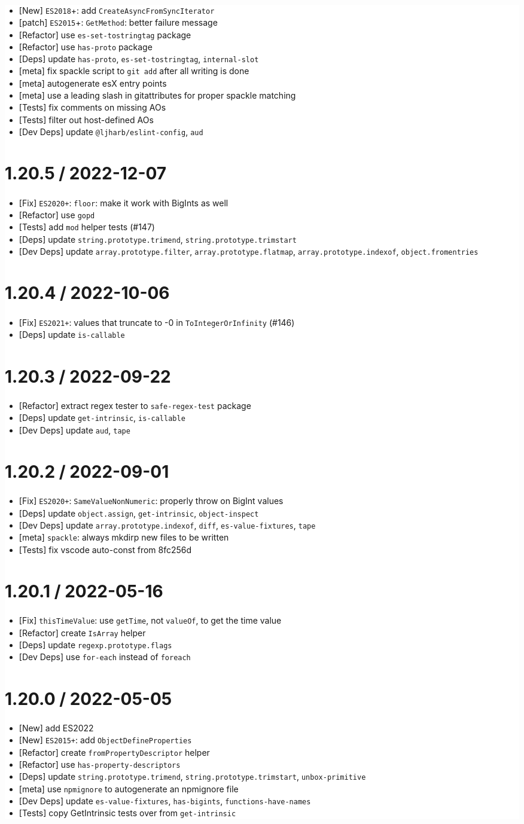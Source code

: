   * [New] `ES2018`+: add `CreateAsyncFromSyncIterator`
  * [patch] `ES2015`+: `GetMethod`: better failure message
  * [Refactor] use `es-set-tostringtag` package
  * [Refactor] use `has-proto` package
  * [Deps] update `has-proto`, `es-set-tostringtag`, `internal-slot`
  * [meta] fix spackle script to `git add` after all writing is done
  * [meta] autogenerate esX entry points
  * [meta] use a leading slash in gitattributes for proper spackle matching
  * [Tests] fix comments on missing AOs
  * [Tests] filter out host-defined AOs
  * [Dev Deps] update `@ljharb/eslint-config`, `aud`

1.20.5 / 2022-12-07
=================
  * [Fix] `ES2020+`: `floor`: make it work with BigInts as well
  * [Refactor] use `gopd`
  * [Tests] add `mod` helper tests (#147)
  * [Deps] update `string.prototype.trimend`, `string.prototype.trimstart`
  * [Dev Deps] update `array.prototype.filter`, `array.prototype.flatmap`, `array.prototype.indexof`, `object.fromentries`

1.20.4 / 2022-10-06
=================
  * [Fix] `ES2021+`: values that truncate to -0 in `ToIntegerOrInfinity` (#146)
  * [Deps] update `is-callable`

1.20.3 / 2022-09-22
=================
  * [Refactor] extract regex tester to `safe-regex-test` package
  * [Deps] update `get-intrinsic`, `is-callable`
  * [Dev Deps] update `aud`, `tape`

1.20.2 / 2022-09-01
=================
  * [Fix] `ES2020+`: `SameValueNonNumeric`: properly throw on BigInt values
  * [Deps] update `object.assign`, `get-intrinsic`, `object-inspect`
  * [Dev Deps] update `array.prototype.indexof`, `diff`, `es-value-fixtures`, `tape`
  * [meta] `spackle`: always mkdirp new files to be written
  * [Tests] fix vscode auto-const from 8fc256d

1.20.1 / 2022-05-16
=================
  * [Fix] `thisTimeValue`: use `getTime`, not `valueOf`, to get the time value
  * [Refactor] create `IsArray` helper
  * [Deps] update `regexp.prototype.flags`
  * [Dev Deps] use `for-each` instead of `foreach`

1.20.0 / 2022-05-05
=================
  * [New] add ES2022
  * [New] `ES2015+`: add `ObjectDefineProperties`
  * [Refactor] create `fromPropertyDescriptor` helper
  * [Refactor] use `has-property-descriptors`
  * [Deps] update `string.prototype.trimend`, `string.prototype.trimstart`, `unbox-primitive`
  * [meta] use `npmignore` to autogenerate an npmignore file
  * [Dev Deps] update `es-value-fixtures`, `has-bigints`, `functions-have-names`
  * [Tests] copy GetIntrinsic tests over from `get-intrinsic`
